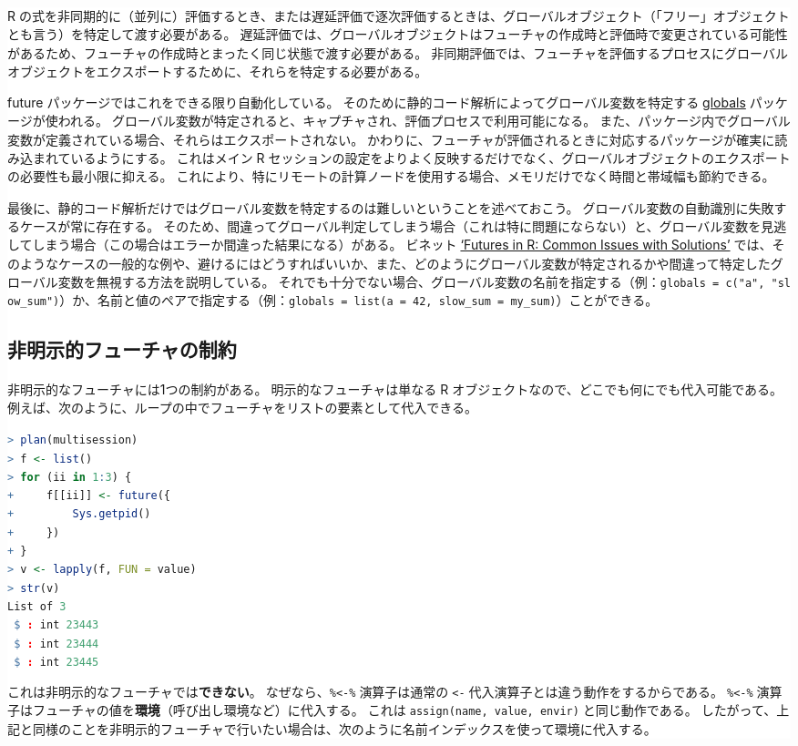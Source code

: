
R
の式を非同期的に（並列に）評価するとき、または遅延評価で逐次評価するときは、グローバルオブジェクト（「フリー」オブジェクトとも言う）を特定して渡す必要がある。
遅延評価では、グローバルオブジェクトはフューチャの作成時と評価時で変更されている可能性があるため、フューチャの作成時とまったく同じ状態で渡す必要がある。
非同期評価では、フューチャを評価するプロセスにグローバルオブジェクトをエクスポートするために、それらを特定する必要がある。



future パッケージではこれをできる限り自動化している。 そのために静的コード解析によってグローバル変数を特定する
[globals](https://cran.r-project.org/package=globals) パッケージが使われる。
グローバル変数が特定されると、キャプチャされ、評価プロセスで利用可能になる。
また、パッケージ内でグローバル変数が定義されている場合、それらはエクスポートされない。
かわりに、フューチャが評価されるときに対応するパッケージが確実に読み込まれているようにする。 これはメイン R
セッションの設定をよりよく反映するだけでなく、グローバルオブジェクトのエクスポートの必要性も最小限に抑える。
これにより、特にリモートの計算ノードを使用する場合、メモリだけでなく時間と帯域幅も節約できる。



最後に、静的コード解析だけではグローバル変数を特定するのは難しいということを述べておこう。
グローバル変数の自動識別に失敗するケースが常に存在する。
そのため、間違ってグローバル判定してしまう場合（これは特に問題にならない）と、グローバル変数を見逃してしまう場合（この場合はエラーか間違った結果になる）がある。
ビネット [‘Futures in R: Common Issues with
Solutions’](https://cran.r-project.org/web/packages/future/vignettes/future-4-issues.html)
では、そのようなケースの一般的な例や、避けるにはどうすればいいか、また、どのようにグローバル変数が特定されるかや間違って特定したグローバル変数を無視する方法を説明している。
それでも十分でない場合、グローバル変数の名前を指定する（例：`globals = c("a",
"slow_sum")`）か、名前と値のペアで指定する（例：`globals =
list(a = 42, slow_sum = my_sum)`）ことができる。

## 非明示的フューチャの制約



非明示的なフューチャには1つの制約がある。 明示的なフューチャは単なる R オブジェクトなので、どこでも何にでも代入可能である。
例えば、次のように、ループの中でフューチャをリストの要素として代入できる。

``` r
> plan(multisession)
> f <- list()
> for (ii in 1:3) {
+     f[[ii]] <- future({
+         Sys.getpid()
+     })
+ }
> v <- lapply(f, FUN = value)
> str(v)
List of 3
 $ : int 23443
 $ : int 23444
 $ : int 23445
```



これは非明示的なフューチャでは**できない**。 なぜなら、`%<-%` 演算子は通常の `<-` 代入演算子とは違う動作をするからである。
`%<-%` 演算子はフューチャの値を**環境**（呼び出し環境など）に代入する。 これは `assign(name, value,
envir)` と同じ動作である。
したがって、上記と同様のことを非明示的フューチャで行いたい場合は、次のように名前インデックスを使って環境に代入する。

